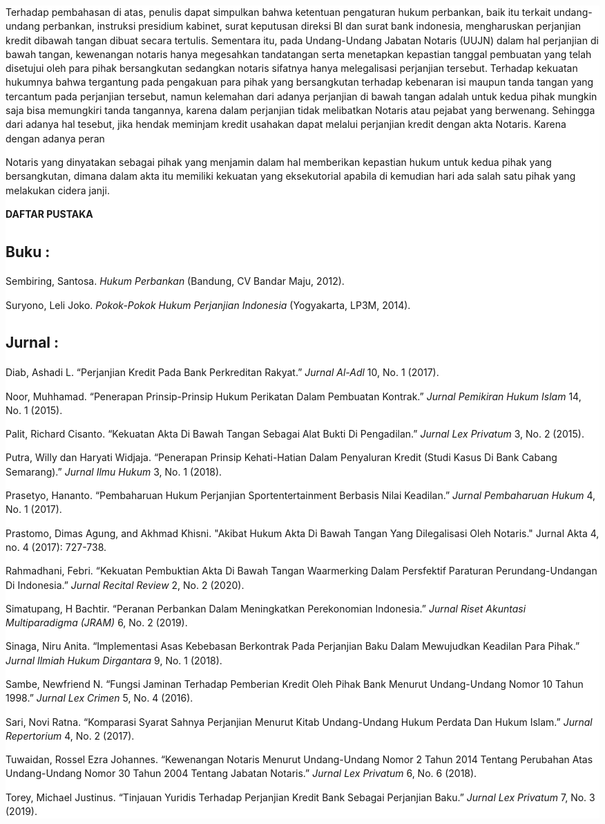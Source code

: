 <p><span class="font1">Terhadap pembahasan di atas, penulis dapat simpulkan bahwa ketentuan pengaturan hukum perbankan, baik itu terkait undang-undang perbankan, instruksi presidium kabinet, surat keputusan direksi BI dan surat bank indonesia, mengharuskan perjanjian kredit dibawah tangan dibuat secara tertulis. Sementara itu, pada Undang-Undang Jabatan Notaris (UUJN) dalam hal perjanjian di bawah tangan, kewenangan notaris hanya megesahkan tandatangan serta menetapkan kepastian tanggal pembuatan yang telah disetujui oleh para pihak bersangkutan sedangkan notaris sifatnya hanya melegalisasi perjanjian tersebut. Terhadap kekuatan hukumnya bahwa tergantung pada pengakuan para pihak yang bersangkutan terhadap kebenaran isi maupun tanda tangan yang tercantum pada perjanjian tersebut, namun kelemahan dari adanya perjanjian di bawah tangan adalah untuk kedua pihak mungkin saja bisa memungkiri tanda tangannya, karena dalam perjanjian tidak melibatkan Notaris atau pejabat yang berwenang. Sehingga dari adanya hal tesebut, jika hendak meminjam kredit usahakan dapat melalui perjanjian kredit dengan akta Notaris. Karena dengan adanya peran</span></p>
<p><span class="font1">Notaris yang dinyatakan sebagai pihak yang menjamin dalam hal memberikan kepastian hukum untuk kedua pihak yang bersangkutan, dimana dalam akta itu memiliki kekuatan yang eksekutorial apabila di kemudian hari ada salah satu pihak yang melakukan cidera janji.</span></p>
<p><span class="font1" style="font-weight:bold;">DAFTAR PUSTAKA</span></p>
<h2><a name="bookmark13"></a><span class="font1" style="font-weight:bold;"><a name="bookmark14"></a>Buku :</span></h2>
<p><span class="font1">Sembiring, Santosa. </span><span class="font1" style="font-style:italic;">Hukum Perbankan</span><span class="font1"> (Bandung, CV Bandar Maju, 2012).</span></p>
<p><span class="font1">Suryono, Leli Joko. </span><span class="font1" style="font-style:italic;">Pokok-Pokok Hukum Perjanjian Indonesia</span><span class="font1"> (Yogyakarta, LP3M, 2014).</span></p>
<h2><a name="bookmark15"></a><span class="font1" style="font-weight:bold;"><a name="bookmark16"></a>Jurnal :</span></h2>
<p><span class="font1">Diab, Ashadi L. “Perjanjian Kredit Pada Bank Perkreditan Rakyat.” </span><span class="font1" style="font-style:italic;">Jurnal Al-Adl</span><span class="font1"> 10, No. 1 (2017).</span></p>
<p><span class="font1">Noor, Muhhamad. “Penerapan Prinsip-Prinsip Hukum Perikatan Dalam Pembuatan Kontrak.” </span><span class="font1" style="font-style:italic;">Jurnal Pemikiran Hukum Islam</span><span class="font1"> 14, No. 1 (2015).</span></p>
<p><span class="font1">Palit, Richard Cisanto. “Kekuatan Akta Di Bawah Tangan Sebagai Alat Bukti Di Pengadilan.” </span><span class="font1" style="font-style:italic;">Jurnal Lex Privatum</span><span class="font1"> 3, No. 2 (2015).</span></p>
<p><span class="font1">Putra, Willy dan Haryati Widjaja. “Penerapan Prinsip Kehati-Hatian Dalam Penyaluran Kredit (Studi Kasus Di Bank Cabang Semarang).” </span><span class="font1" style="font-style:italic;">Jurnal Ilmu Hukum</span><span class="font1"> 3, No. 1 (2018).</span></p>
<p><span class="font1">Prasetyo, Hananto. “Pembaharuan Hukum Perjanjian Sportentertainment Berbasis Nilai Keadilan.” </span><span class="font1" style="font-style:italic;">Jurnal Pembaharuan Hukum</span><span class="font1"> 4, No. 1 (2017).</span></p>
<p><span class="font1">Prastomo, Dimas Agung, and Akhmad Khisni. &quot;Akibat Hukum Akta Di Bawah Tangan Yang Dilegalisasi Oleh Notaris.&quot; Jurnal Akta 4, no. 4 (2017): 727-738.</span></p>
<p><span class="font1">Rahmadhani, Febri. “Kekuatan Pembuktian Akta Di Bawah Tangan Waarmerking Dalam Persfektif Paraturan Perundang-Undangan Di Indonesia.” </span><span class="font1" style="font-style:italic;">Jurnal Recital Review</span><span class="font1"> 2, No. 2 (2020).</span></p>
<p><span class="font1">Simatupang, H Bachtir. “Peranan Perbankan Dalam Meningkatkan Perekonomian Indonesia.” </span><span class="font1" style="font-style:italic;">Jurnal Riset Akuntasi Multiparadigma (JRAM)</span><span class="font1"> 6, No. 2 (2019).</span></p>
<p><span class="font1">Sinaga, Niru Anita. “Implementasi Asas Kebebasan Berkontrak Pada Perjanjian Baku Dalam Mewujudkan Keadilan Para Pihak.” </span><span class="font1" style="font-style:italic;">Jurnal Ilmiah Hukum Dirgantara</span><span class="font1"> 9, No. 1 (2018).</span></p>
<p><span class="font1">Sambe, Newfriend N. “Fungsi Jaminan Terhadap Pemberian Kredit Oleh Pihak Bank Menurut Undang-Undang Nomor 10 Tahun 1998.” </span><span class="font1" style="font-style:italic;">Jurnal Lex Crimen</span><span class="font1"> 5, No. 4 (2016).</span></p>
<p><span class="font1">Sari, Novi Ratna. “Komparasi Syarat Sahnya Perjanjian Menurut Kitab Undang-Undang Hukum Perdata Dan Hukum Islam.” </span><span class="font1" style="font-style:italic;">Jurnal Repertorium</span><span class="font1"> 4, No. 2 (2017).</span></p>
<p><span class="font1">Tuwaidan, Rossel Ezra Johannes. “Kewenangan Notaris Menurut Undang-Undang Nomor 2 Tahun 2014 Tentang Perubahan Atas Undang-Undang Nomor 30 Tahun 2004 Tentang Jabatan Notaris.” </span><span class="font1" style="font-style:italic;">Jurnal Lex Privatum</span><span class="font1"> 6, No. 6 (2018).</span></p>
<p><span class="font1">Torey, Michael Justinus. “Tinjauan Yuridis Terhadap Perjanjian Kredit Bank Sebagai Perjanjian Baku.” </span><span class="font1" style="font-style:italic;">Jurnal Lex Privatum</span><span class="font1"> 7, No. 3 (2019).</span></p>